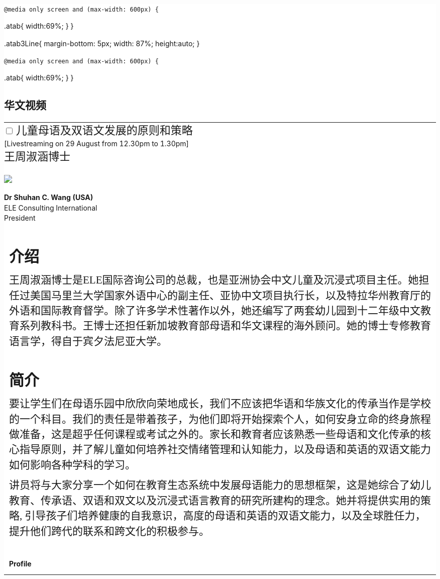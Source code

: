     @media only screen and (max-width: 600px) {
   .atab{
  width:69%;
  }
}

 .atab3Line{
    margin-bottom: 5px;
    width: 87%;
    height:auto;
    }
    
    @media only screen and (max-width: 600px) {
   .atab{
  width:69%;
  }
}

</style>

<script async src="https://www.googletagmanager.com/gtag/js?id=AW-726049306"></script>
<script>
  window.dataLayer = window.dataLayer || [];
  function gtag(){dataLayer.push(arguments);}
  gtag('js', new Date());

  gtag('config', 'AW-726049306');
</script>
</head>
<body>  
 <div><h2 style="font-family:KaiTi">	华文视频</h2></div>
<table class="tbl">
<tr>
<td style="border:0 none;padding: 0; margin:0;">
<div class="atab atab3Line">
      <input id="tab-1" type="checkbox" name="tab">
      <label for="tab-1" class="lbCh"><span style="font-size:22px;font-family:KaiTi">儿童母语及双语文发展的原则和策略 </span><br/> [Livestreaming on 29 August from 12.30pm to 1.30pm]<br/> 
       <span style="font-size:22px;font-family:KaiTi">王周淑涵博士</span>
</label>
      <div class="tab-content">
        <br/>
  <div class="row">
 <div class="column">
<img src="images/CL-Dr-Shuhan.jpg" style="width:100%">
   </div>
   <p><strong>Dr Shuhan C. Wang (USA)</strong><br/>
   ELE Consulting International<br/>
President
   </p>
   </div><br/>
       <h4 style="font-family:KaiTi;font-size:30px; margin:10px;">介绍</h4>
       <p style="font-size:21px;font-family:KaiTi;margin:10px;">王周淑涵博士是ELE国际咨询公司的总裁，也是亚洲协会中文儿童及沉浸式项目主任。她担任过美国马里兰大学国家外语中心的副主任、亚协中文项目执行长，以及特拉华州教育厅的外语和国际教育督学。除了许多学术性著作以外，她还编写了两套幼儿园到十二年级中文教育系列教科书。王博士还担任新加坡教育部母语和华文课程的海外顾问。她的博士专修教育语言学，得自于宾夕法尼亚大学。 </p><br/>
       <h4 style="font-family:KaiTi;font-size:30px; margin:10px;"> 简介</h4>
       <p style="font-size:21px;font-family:KaiTi;margin:10px;">要让学生们在母语乐园中欣欣向荣地成长，我们不应该把华语和华族文化的传承当作是学校的一个科目。我们的责任是带着孩子，为他们即将开始探索个人，如何安身立命的终身旅程做准备，这是超乎任何课程或考试之外的。家长和教育者应该熟悉一些母语和文化传承的核心指导原则，并了解儿童如何培养社交情绪管理和认知能力，以及母语和英语的双语文能力如何影响各种学科的学习。</p>
<p style="font-size:21px;font-family:KaiTi;margin:10px;">讲员将与大家分享一个如何在教育生态系统中发展母语能力的思想框架，这是她综合了幼儿教育、传承语、双语和双文以及沉浸式语言教育的研究所建构的理念。她并将提供实用的策略, 引导孩子们培养健康的自我意识，高度的母语和英语的双语文能力，以及全球胜任力，提升他们跨代的联系和跨文化的积极参与。 
</p><br/>
<h4 style="margin:10px;">Profile</h4>
   <p style="margin:10px;">